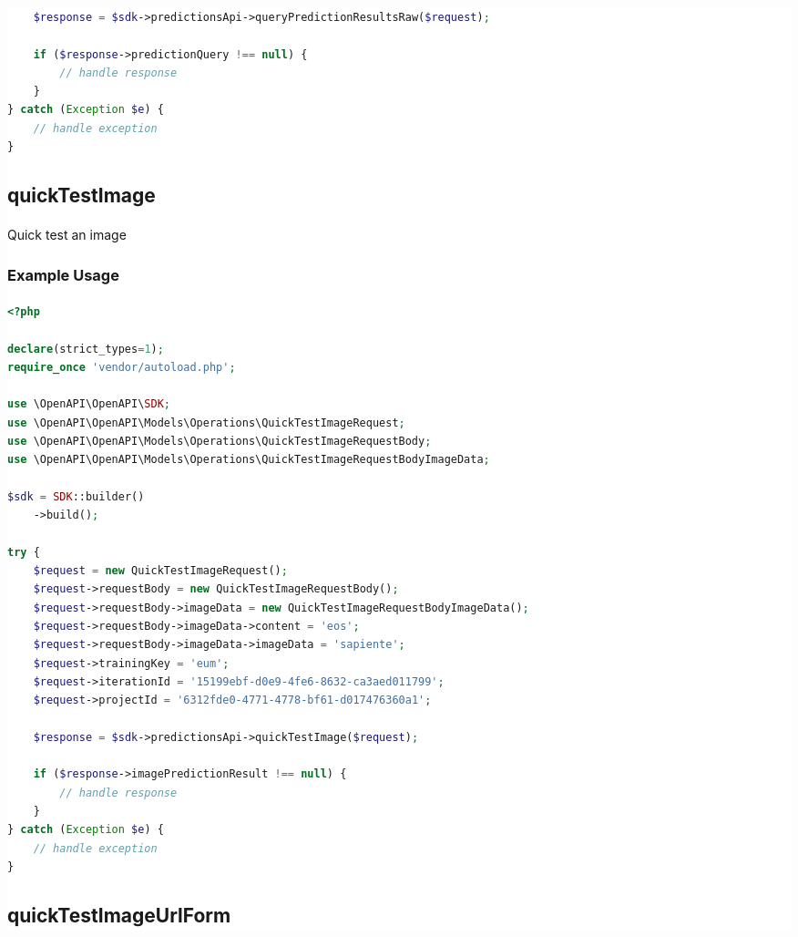 ```php
    $response = $sdk->predictionsApi->queryPredictionResultsRaw($request);

    if ($response->predictionQuery !== null) {
        // handle response
    }
} catch (Exception $e) {
    // handle exception
}
```

## quickTestImage

Quick test an image

### Example Usage

```php
<?php

declare(strict_types=1);
require_once 'vendor/autoload.php';

use \OpenAPI\OpenAPI\SDK;
use \OpenAPI\OpenAPI\Models\Operations\QuickTestImageRequest;
use \OpenAPI\OpenAPI\Models\Operations\QuickTestImageRequestBody;
use \OpenAPI\OpenAPI\Models\Operations\QuickTestImageRequestBodyImageData;

$sdk = SDK::builder()
    ->build();

try {
    $request = new QuickTestImageRequest();
    $request->requestBody = new QuickTestImageRequestBody();
    $request->requestBody->imageData = new QuickTestImageRequestBodyImageData();
    $request->requestBody->imageData->content = 'eos';
    $request->requestBody->imageData->imageData = 'sapiente';
    $request->trainingKey = 'eum';
    $request->iterationId = '15199ebf-d0e9-4fe6-8632-ca3aed011799';
    $request->projectId = '6312fde0-4771-4778-bf61-d017476360a1';

    $response = $sdk->predictionsApi->quickTestImage($request);

    if ($response->imagePredictionResult !== null) {
        // handle response
    }
} catch (Exception $e) {
    // handle exception
}
```

## quickTestImageUrlForm

